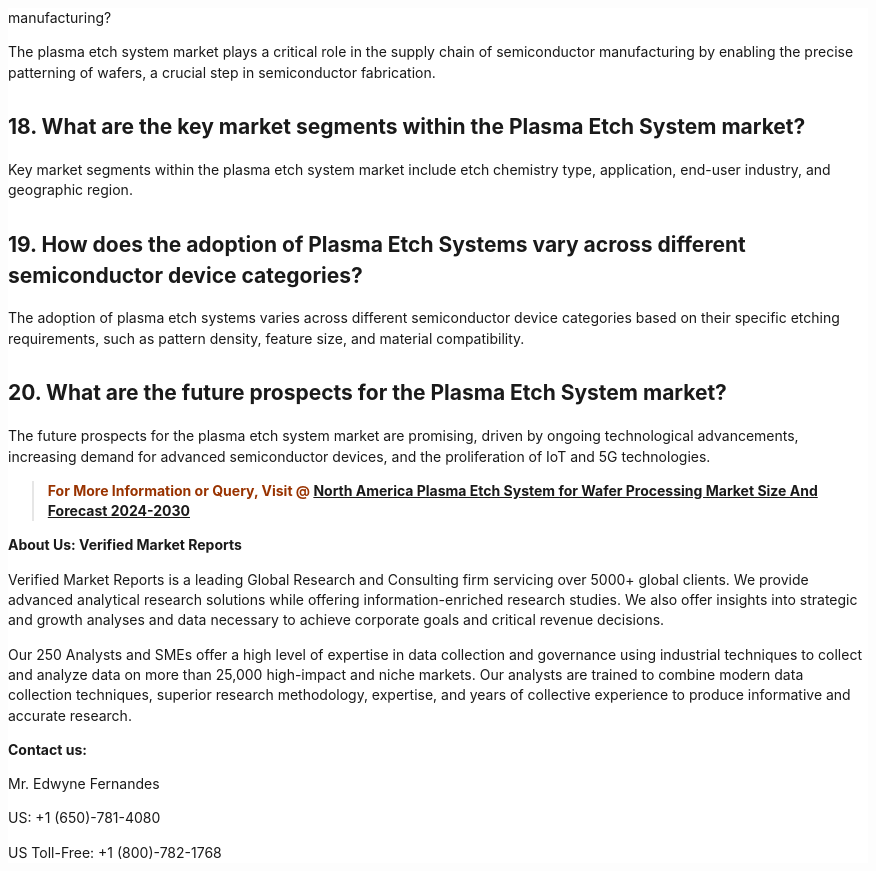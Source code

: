 manufacturing?</div><div></h2><p>The plasma etch system market plays a critical role in the supply chain of semiconductor manufacturing by enabling the precise patterning of wafers, a crucial step in semiconductor fabrication.</p><h2>18. What are the key market segments within the Plasma Etch System market?</div><div></h2><p>Key market segments within the plasma etch system market include etch chemistry type, application, end-user industry, and geographic region.</p><h2>19. How does the adoption of Plasma Etch Systems vary across different semiconductor device categories?</div><div></h2><p>The adoption of plasma etch systems varies across different semiconductor device categories based on their specific etching requirements, such as pattern density, feature size, and material compatibility.</p><h2>20. What are the future prospects for the Plasma Etch System market?</div><div></h2><p>The future prospects for the plasma etch system market are promising, driven by ongoing technological advancements, increasing demand for advanced semiconductor devices, and the proliferation of IoT and 5G technologies.</p></body></html></p><blockquote><p><span style="color: #993300;"><strong>For More Information or Query, Visit @ <a href="https://www.verifiedmarketreports.com/product/plasma-etch-system-for-wafer-processing-market/">North America Plasma Etch System for Wafer Processing Market Size And Forecast 2024-2030</a></strong></span></p></blockquote><p><strong>About Us: Verified Market Reports</strong></p><p>Verified Market Reports is a leading Global Research and Consulting firm servicing over 5000+ global clients. We provide advanced analytical research solutions while offering information-enriched research studies. We also offer insights into strategic and growth analyses and data necessary to achieve corporate goals and critical revenue decisions.</p><p>Our 250 Analysts and SMEs offer a high level of expertise in data collection and governance using industrial techniques to collect and analyze data on more than 25,000 high-impact and niche markets. Our analysts are trained to combine modern data collection techniques, superior research methodology, expertise, and years of collective experience to produce informative and accurate research.</p><p><strong>Contact us:</strong></p><p>Mr. Edwyne Fernandes</p><p>US: +1 (650)-781-4080</p><p>US Toll-Free: +1 (800)-782-1768</p>
